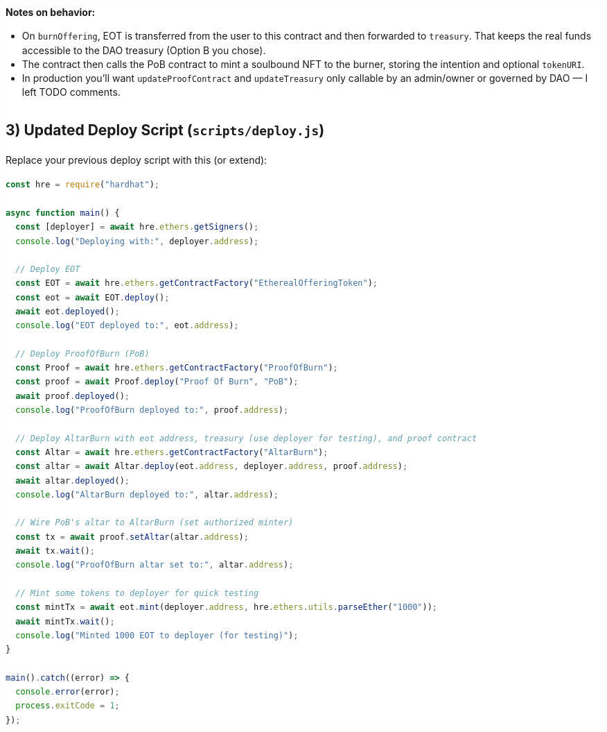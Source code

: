 
**Notes on behavior:**
- On `burnOffering`, EOT is transferred from the user to this contract and then forwarded to `treasury`. That keeps the real funds accessible to the DAO treasury (Option B you chose).
- The contract then calls the PoB contract to mint a soulbound NFT to the burner, storing the intention and optional `tokenURI`.
- In production you’ll want `updateProofContract` and `updateTreasury` only callable by an admin/owner or governed by DAO — I left TODO comments.


## 3) Updated Deploy Script (`scripts/deploy.js`)

Replace your previous deploy script with this (or extend):

```javascript
const hre = require("hardhat");

async function main() {
  const [deployer] = await hre.ethers.getSigners();
  console.log("Deploying with:", deployer.address);

  // Deploy EOT
  const EOT = await hre.ethers.getContractFactory("EtherealOfferingToken");
  const eot = await EOT.deploy();
  await eot.deployed();
  console.log("EOT deployed to:", eot.address);

  // Deploy ProofOfBurn (PoB)
  const Proof = await hre.ethers.getContractFactory("ProofOfBurn");
  const proof = await Proof.deploy("Proof Of Burn", "PoB");
  await proof.deployed();
  console.log("ProofOfBurn deployed to:", proof.address);

  // Deploy AltarBurn with eot address, treasury (use deployer for testing), and proof contract
  const Altar = await hre.ethers.getContractFactory("AltarBurn");
  const altar = await Altar.deploy(eot.address, deployer.address, proof.address);
  await altar.deployed();
  console.log("AltarBurn deployed to:", altar.address);

  // Wire PoB's altar to AltarBurn (set authorized minter)
  const tx = await proof.setAltar(altar.address);
  await tx.wait();
  console.log("ProofOfBurn altar set to:", altar.address);

  // Mint some tokens to deployer for quick testing
  const mintTx = await eot.mint(deployer.address, hre.ethers.utils.parseEther("1000"));
  await mintTx.wait();
  console.log("Minted 1000 EOT to deployer (for testing)");
}

main().catch((error) => {
  console.error(error);
  process.exitCode = 1;
});
```
